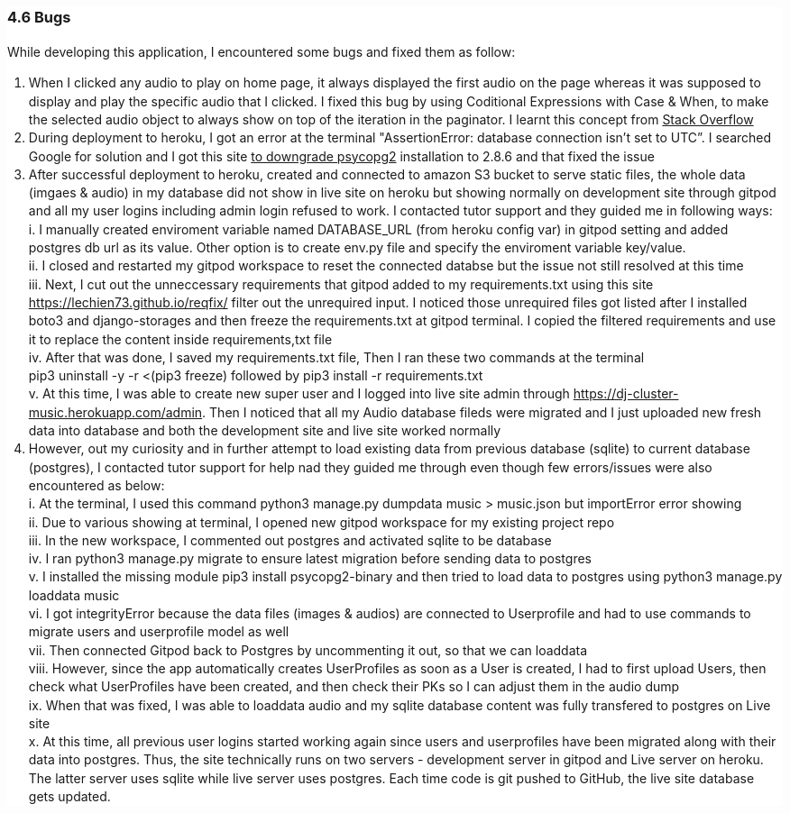 ### 4.6 Bugs
While developing this application, I encountered some bugs and fixed them as follow:
1. When I clicked any audio to play on home page, it always displayed the first audio on the page whereas it was supposed to display and play
the specific audio that I clicked. I fixed this bug by using Coditional Expressions with Case & When, to make the selected audio object
to always show on top of the iteration in the paginator. I learnt this concept from <a href="https://stackoverflow.com/questions/394809/does-python-have-a-ternary-conditional-operator">Stack Overflow</a>
2. During deployment to heroku, I got an error at the terminal "AssertionError: database connection isn’t set to UTC”. I searched Google for solution and I got this site <a href="https://exerror.com/assertionerror-database-connection-isnt-set-to-utc/">to downgrade psycopg2</a> installation to 2.8.6 and that fixed the issue
3. After successful deployment to heroku, created and connected to amazon S3 bucket to serve static files, the whole data (imgaes & audio) in my database did not show in live site on heroku but showing normally on development site through gitpod and all my user logins including admin login refused to work. I contacted tutor support and they guided me in following ways: <br>
    i. I manually created enviroment variable named DATABASE_URL (from heroku config var) in gitpod setting and added postgres db url as its value. Other option is to create env.py file and specify the enviroment variable key/value. <br>
    ii. I closed and restarted my gitpod workspace to reset the connected databse but the issue not still resolved at this time <br>
    iii. Next, I cut out the unneccessary requirements that gitpod added to my requirements.txt using this site https://lechien73.github.io/reqfix/ filter out the unrequired input. I noticed those unrequired files got listed after I installed boto3 and django-storages and then freeze the requirements.txt at gitpod terminal. I copied the filtered requirements and use it to replace the content inside requirements,txt file <br>
    iv. After that was done, I saved my requirements.txt file, Then I ran these two commands at the terminal <br>
        pip3 uninstall -y -r <(pip3 freeze) followed by pip3 install -r requirements.txt <br>
    v. At this time, I was able to create new super user and I logged into live site admin through https://dj-cluster-music.herokuapp.com/admin. Then I noticed that all my Audio database fileds were migrated and I just uploaded new fresh data into database and both the development site and live site worked normally <br>
4. However, out my curiosity and in further attempt to load existing data from previous database (sqlite) to current database (postgres), I contacted tutor support for help nad they guided me through even though few errors/issues were also encountered as below: <br>
    i. At the terminal, I used this command python3 manage.py dumpdata music > music.json but importError error showing <br>
    ii. Due to various showing at terminal, I opened new gitpod workspace for my existing project repo <br>
    iii. In the new workspace, I commented out postgres and activated sqlite to be database <br>
    iv. I ran python3 manage.py migrate to ensure latest migration before sending data to postgres <br>
    v. I installed the missing module pip3 install psycopg2-binary and then tried to load data to postgres using python3 manage.py loaddata music <br>
    vi. I got integrityError because the data files (images & audios) are connected to Userprofile and had to use commands to migrate users and userprofile model as well <br>
    vii. Then connected Gitpod back to Postgres by uncommenting it out, so that we can loaddata <br>
    viii. However, since the app automatically creates UserProfiles as soon as a User is created, I had to first upload Users, then check what UserProfiles have been created, and then check their PKs so I can adjust them in the audio dump <br>
    ix. When that was fixed, I was able to loaddata audio and my sqlite database content was fully transfered to postgres on Live site <br>
    x. At this time, all previous user logins started working again since users and userprofiles have been migrated along with their data into postgres. Thus, the site technically runs on two servers - development server in gitpod and Live server on heroku. The latter server uses sqlite while live server uses postgres. Each time code is git pushed to GitHub, the live site database gets updated.

